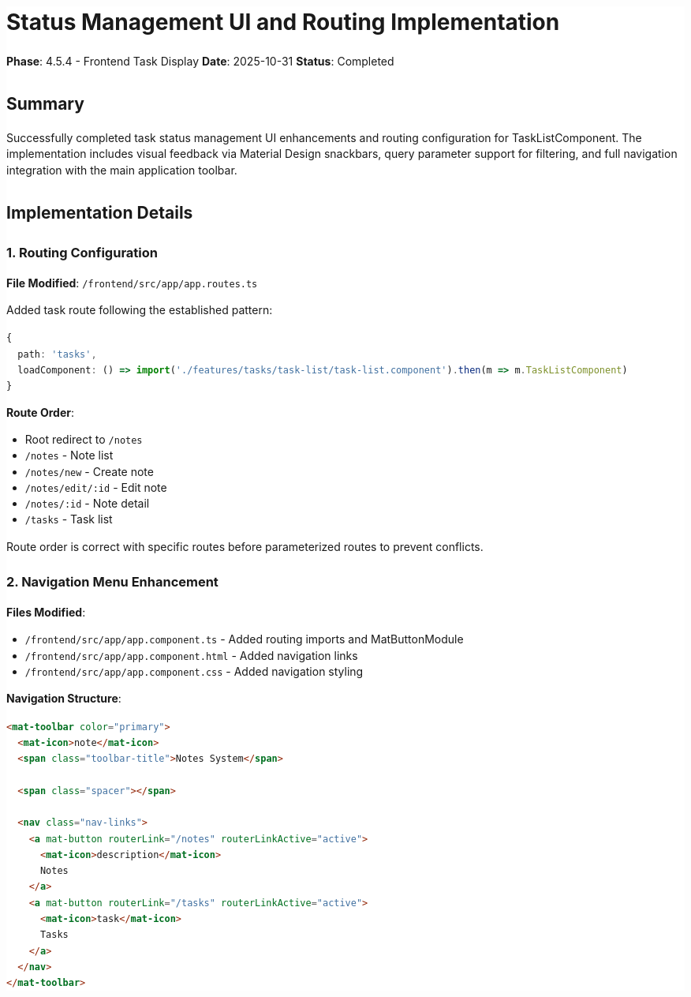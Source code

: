# Status Management UI and Routing Implementation

**Phase**: 4.5.4 - Frontend Task Display
**Date**: 2025-10-31
**Status**: Completed

## Summary

Successfully completed task status management UI enhancements and routing configuration for TaskListComponent. The implementation includes visual feedback via Material Design snackbars, query parameter support for filtering, and full navigation integration with the main application toolbar.

## Implementation Details

### 1. Routing Configuration

**File Modified**: `/frontend/src/app/app.routes.ts`

Added task route following the established pattern:
```typescript
{
  path: 'tasks',
  loadComponent: () => import('./features/tasks/task-list/task-list.component').then(m => m.TaskListComponent)
}
```

**Route Order**:
- Root redirect to `/notes`
- `/notes` - Note list
- `/notes/new` - Create note
- `/notes/edit/:id` - Edit note
- `/notes/:id` - Note detail
- `/tasks` - Task list

Route order is correct with specific routes before parameterized routes to prevent conflicts.

### 2. Navigation Menu Enhancement

**Files Modified**:
- `/frontend/src/app/app.component.ts` - Added routing imports and MatButtonModule
- `/frontend/src/app/app.component.html` - Added navigation links
- `/frontend/src/app/app.component.css` - Added navigation styling

**Navigation Structure**:
```html
<mat-toolbar color="primary">
  <mat-icon>note</mat-icon>
  <span class="toolbar-title">Notes System</span>

  <span class="spacer"></span>

  <nav class="nav-links">
    <a mat-button routerLink="/notes" routerLinkActive="active">
      <mat-icon>description</mat-icon>
      Notes
    </a>
    <a mat-button routerLink="/tasks" routerLinkActive="active">
      <mat-icon>task</mat-icon>
      Tasks
    </a>
  </nav>
</mat-toolbar>
```
